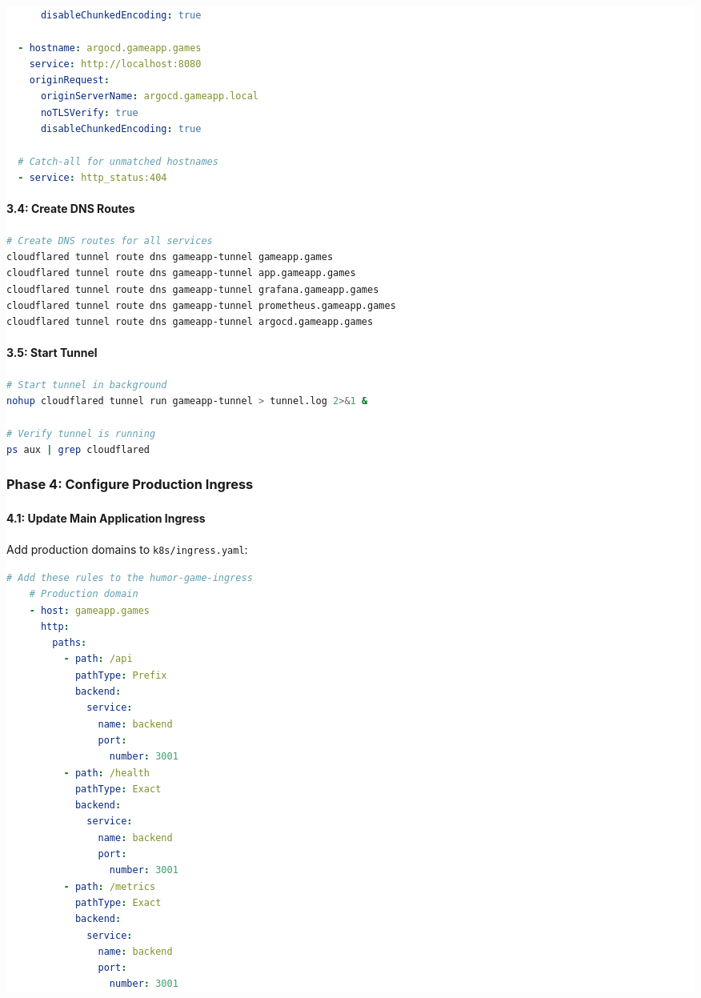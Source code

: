 ```yaml
      disableChunkedEncoding: true
  
  - hostname: argocd.gameapp.games
    service: http://localhost:8080
    originRequest:
      originServerName: argocd.gameapp.local
      noTLSVerify: true
      disableChunkedEncoding: true
  
  # Catch-all for unmatched hostnames
  - service: http_status:404
```

#### **3.4: Create DNS Routes**
```bash
# Create DNS routes for all services
cloudflared tunnel route dns gameapp-tunnel gameapp.games
cloudflared tunnel route dns gameapp-tunnel app.gameapp.games
cloudflared tunnel route dns gameapp-tunnel grafana.gameapp.games
cloudflared tunnel route dns gameapp-tunnel prometheus.gameapp.games
cloudflared tunnel route dns gameapp-tunnel argocd.gameapp.games
```

#### **3.5: Start Tunnel**
```bash
# Start tunnel in background
nohup cloudflared tunnel run gameapp-tunnel > tunnel.log 2>&1 &

# Verify tunnel is running
ps aux | grep cloudflared
```

### **Phase 4: Configure Production Ingress**

#### **4.1: Update Main Application Ingress**
Add production domains to `k8s/ingress.yaml`:

```yaml
# Add these rules to the humor-game-ingress
    # Production domain
    - host: gameapp.games
      http:
        paths:
          - path: /api
            pathType: Prefix
            backend:
              service:
                name: backend
                port:
                  number: 3001
          - path: /health
            pathType: Exact
            backend:
              service:
                name: backend
                port:
                  number: 3001
          - path: /metrics
            pathType: Exact
            backend:
              service:
                name: backend
                port:
                  number: 3001
```